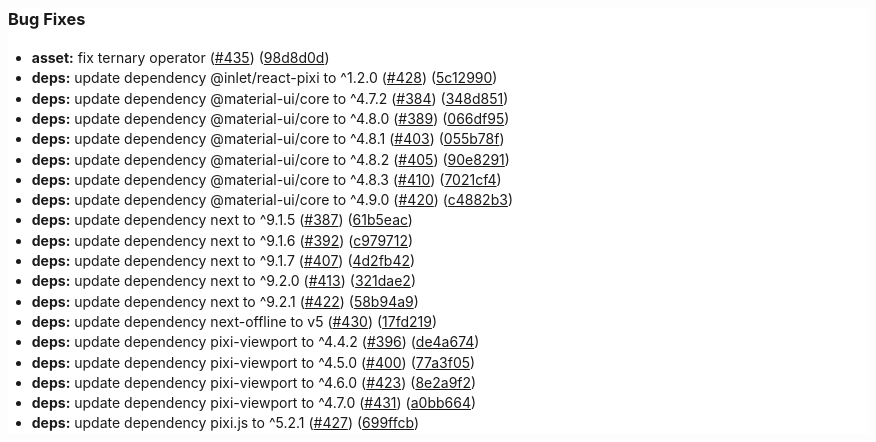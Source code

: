 
### Bug Fixes

* **asset:** fix ternary operator ([#435](https://github.com/inabagumi/neru-camera/issues/435)) ([98d8d0d](https://github.com/inabagumi/neru-camera/commit/98d8d0d8e89f4e3595d874ee2af357636d93c293))
* **deps:** update dependency @inlet/react-pixi to ^1.2.0 ([#428](https://github.com/inabagumi/neru-camera/issues/428)) ([5c12990](https://github.com/inabagumi/neru-camera/commit/5c12990258c2e4572d7ba4c56ee1e2ea3b5ee13d))
* **deps:** update dependency @material-ui/core to ^4.7.2 ([#384](https://github.com/inabagumi/neru-camera/issues/384)) ([348d851](https://github.com/inabagumi/neru-camera/commit/348d851d6f1acc23c5607421c7fb927693d06f79))
* **deps:** update dependency @material-ui/core to ^4.8.0 ([#389](https://github.com/inabagumi/neru-camera/issues/389)) ([066df95](https://github.com/inabagumi/neru-camera/commit/066df953e758683976e96ce0a293599011930d8e))
* **deps:** update dependency @material-ui/core to ^4.8.1 ([#403](https://github.com/inabagumi/neru-camera/issues/403)) ([055b78f](https://github.com/inabagumi/neru-camera/commit/055b78f92646f0b1621ffe2956a5658137d42151))
* **deps:** update dependency @material-ui/core to ^4.8.2 ([#405](https://github.com/inabagumi/neru-camera/issues/405)) ([90e8291](https://github.com/inabagumi/neru-camera/commit/90e8291d1783693d2a71c59dab06b6f7d42dbced))
* **deps:** update dependency @material-ui/core to ^4.8.3 ([#410](https://github.com/inabagumi/neru-camera/issues/410)) ([7021cf4](https://github.com/inabagumi/neru-camera/commit/7021cf43be161057961802d6dc7a48a5fd1ce8bf))
* **deps:** update dependency @material-ui/core to ^4.9.0 ([#420](https://github.com/inabagumi/neru-camera/issues/420)) ([c4882b3](https://github.com/inabagumi/neru-camera/commit/c4882b31d62d1762850ee2e2c3fea845ecb04a42))
* **deps:** update dependency next to ^9.1.5 ([#387](https://github.com/inabagumi/neru-camera/issues/387)) ([61b5eac](https://github.com/inabagumi/neru-camera/commit/61b5eac66badf98b2bedd17f31cec59504c24eba))
* **deps:** update dependency next to ^9.1.6 ([#392](https://github.com/inabagumi/neru-camera/issues/392)) ([c979712](https://github.com/inabagumi/neru-camera/commit/c979712a73dc06c78d2aa819b7962f77bd17268a))
* **deps:** update dependency next to ^9.1.7 ([#407](https://github.com/inabagumi/neru-camera/issues/407)) ([4d2fb42](https://github.com/inabagumi/neru-camera/commit/4d2fb42881442bf1c3a64c825de14be3bc3bf79e))
* **deps:** update dependency next to ^9.2.0 ([#413](https://github.com/inabagumi/neru-camera/issues/413)) ([321dae2](https://github.com/inabagumi/neru-camera/commit/321dae20d89aff227c15b095912f2e9bd345e22c))
* **deps:** update dependency next to ^9.2.1 ([#422](https://github.com/inabagumi/neru-camera/issues/422)) ([58b94a9](https://github.com/inabagumi/neru-camera/commit/58b94a9f4cd5c6b0893815ca0b6f78e05cb40fe1))
* **deps:** update dependency next-offline to v5 ([#430](https://github.com/inabagumi/neru-camera/issues/430)) ([17fd219](https://github.com/inabagumi/neru-camera/commit/17fd21999cdaa57b453157ac8188a4c39a36e828))
* **deps:** update dependency pixi-viewport to ^4.4.2 ([#396](https://github.com/inabagumi/neru-camera/issues/396)) ([de4a674](https://github.com/inabagumi/neru-camera/commit/de4a674be01e2f5373ed28ed42720cb011559d04))
* **deps:** update dependency pixi-viewport to ^4.5.0 ([#400](https://github.com/inabagumi/neru-camera/issues/400)) ([77a3f05](https://github.com/inabagumi/neru-camera/commit/77a3f051b6c0b39e1b852aeff5e8659723cf1218))
* **deps:** update dependency pixi-viewport to ^4.6.0 ([#423](https://github.com/inabagumi/neru-camera/issues/423)) ([8e2a9f2](https://github.com/inabagumi/neru-camera/commit/8e2a9f2e693823b9b01adf4ad1da792035434b40))
* **deps:** update dependency pixi-viewport to ^4.7.0 ([#431](https://github.com/inabagumi/neru-camera/issues/431)) ([a0bb664](https://github.com/inabagumi/neru-camera/commit/a0bb6646d47036592e55294511834dd91a78b3b8))
* **deps:** update dependency pixi.js to ^5.2.1 ([#427](https://github.com/inabagumi/neru-camera/issues/427)) ([699ffcb](https://github.com/inabagumi/neru-camera/commit/699ffcbcff5ba7c42d70b71186f35c26ba2e27da))
